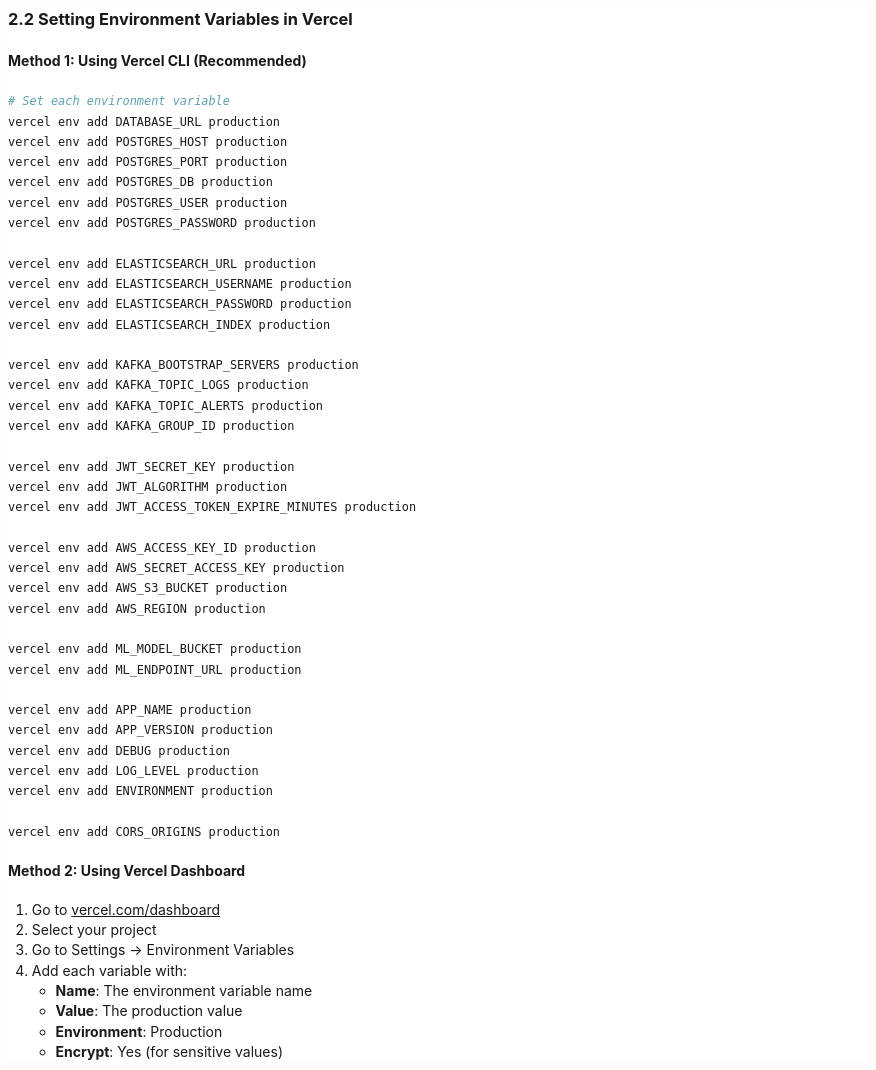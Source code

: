 ### 2.2 Setting Environment Variables in Vercel

#### Method 1: Using Vercel CLI (Recommended)
```bash
# Set each environment variable
vercel env add DATABASE_URL production
vercel env add POSTGRES_HOST production
vercel env add POSTGRES_PORT production
vercel env add POSTGRES_DB production
vercel env add POSTGRES_USER production
vercel env add POSTGRES_PASSWORD production

vercel env add ELASTICSEARCH_URL production
vercel env add ELASTICSEARCH_USERNAME production
vercel env add ELASTICSEARCH_PASSWORD production
vercel env add ELASTICSEARCH_INDEX production

vercel env add KAFKA_BOOTSTRAP_SERVERS production
vercel env add KAFKA_TOPIC_LOGS production
vercel env add KAFKA_TOPIC_ALERTS production
vercel env add KAFKA_GROUP_ID production

vercel env add JWT_SECRET_KEY production
vercel env add JWT_ALGORITHM production
vercel env add JWT_ACCESS_TOKEN_EXPIRE_MINUTES production

vercel env add AWS_ACCESS_KEY_ID production
vercel env add AWS_SECRET_ACCESS_KEY production
vercel env add AWS_S3_BUCKET production
vercel env add AWS_REGION production

vercel env add ML_MODEL_BUCKET production
vercel env add ML_ENDPOINT_URL production

vercel env add APP_NAME production
vercel env add APP_VERSION production
vercel env add DEBUG production
vercel env add LOG_LEVEL production
vercel env add ENVIRONMENT production

vercel env add CORS_ORIGINS production
```

#### Method 2: Using Vercel Dashboard
1. Go to [vercel.com/dashboard](https://vercel.com/dashboard)
2. Select your project
3. Go to Settings → Environment Variables
4. Add each variable with:
   - **Name**: The environment variable name
   - **Value**: The production value
   - **Environment**: Production
   - **Encrypt**: Yes (for sensitive values)

